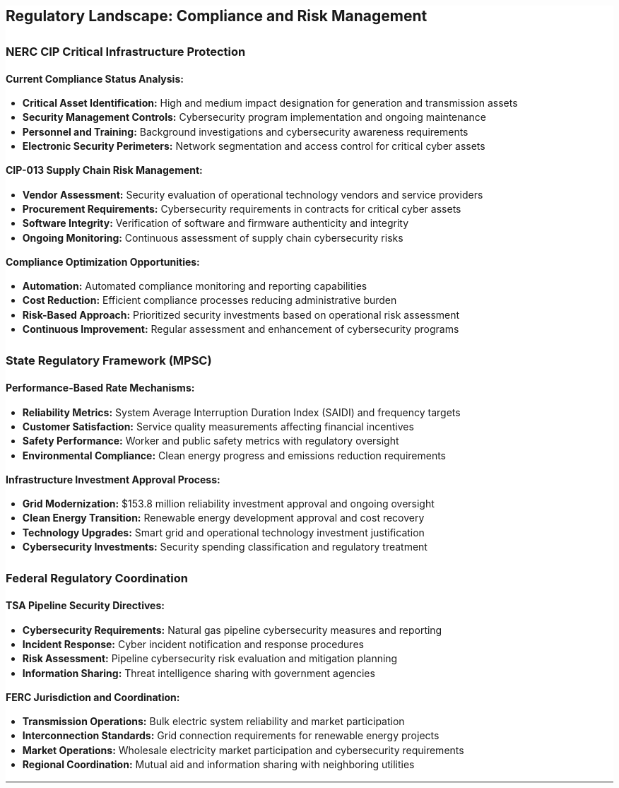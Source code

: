 
## Regulatory Landscape: Compliance and Risk Management

### NERC CIP Critical Infrastructure Protection

**Current Compliance Status Analysis:**
- **Critical Asset Identification:** High and medium impact designation for generation and transmission assets
- **Security Management Controls:** Cybersecurity program implementation and ongoing maintenance
- **Personnel and Training:** Background investigations and cybersecurity awareness requirements
- **Electronic Security Perimeters:** Network segmentation and access control for critical cyber assets

**CIP-013 Supply Chain Risk Management:**
- **Vendor Assessment:** Security evaluation of operational technology vendors and service providers
- **Procurement Requirements:** Cybersecurity requirements in contracts for critical cyber assets
- **Software Integrity:** Verification of software and firmware authenticity and integrity
- **Ongoing Monitoring:** Continuous assessment of supply chain cybersecurity risks

**Compliance Optimization Opportunities:**
- **Automation:** Automated compliance monitoring and reporting capabilities
- **Cost Reduction:** Efficient compliance processes reducing administrative burden
- **Risk-Based Approach:** Prioritized security investments based on operational risk assessment
- **Continuous Improvement:** Regular assessment and enhancement of cybersecurity programs

### State Regulatory Framework (MPSC)

**Performance-Based Rate Mechanisms:**
- **Reliability Metrics:** System Average Interruption Duration Index (SAIDI) and frequency targets
- **Customer Satisfaction:** Service quality measurements affecting financial incentives
- **Safety Performance:** Worker and public safety metrics with regulatory oversight
- **Environmental Compliance:** Clean energy progress and emissions reduction requirements

**Infrastructure Investment Approval Process:**
- **Grid Modernization:** $153.8 million reliability investment approval and ongoing oversight
- **Clean Energy Transition:** Renewable energy development approval and cost recovery
- **Technology Upgrades:** Smart grid and operational technology investment justification
- **Cybersecurity Investments:** Security spending classification and regulatory treatment

### Federal Regulatory Coordination

**TSA Pipeline Security Directives:**
- **Cybersecurity Requirements:** Natural gas pipeline cybersecurity measures and reporting
- **Incident Response:** Cyber incident notification and response procedures
- **Risk Assessment:** Pipeline cybersecurity risk evaluation and mitigation planning
- **Information Sharing:** Threat intelligence sharing with government agencies

**FERC Jurisdiction and Coordination:**
- **Transmission Operations:** Bulk electric system reliability and market participation
- **Interconnection Standards:** Grid connection requirements for renewable energy projects
- **Market Operations:** Wholesale electricity market participation and cybersecurity requirements
- **Regional Coordination:** Mutual aid and information sharing with neighboring utilities

---